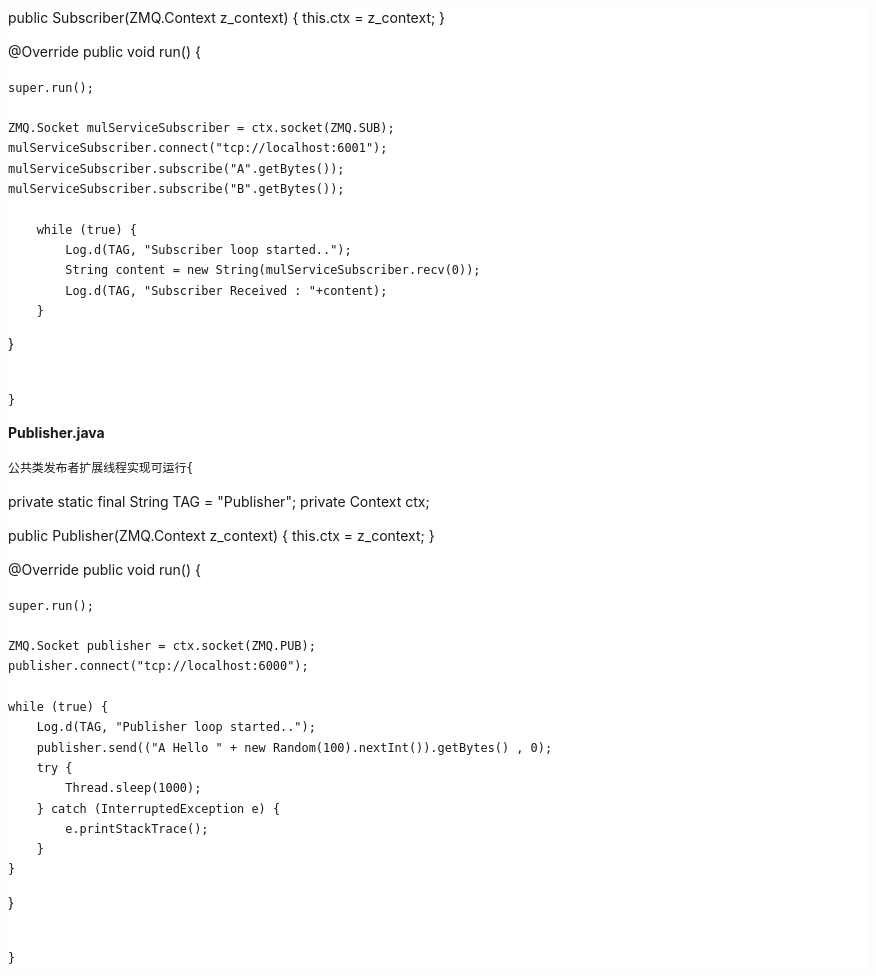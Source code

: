 public Subscriber(ZMQ.Context z_context) {
    this.ctx = z_context;
}

@Override
public void run() {

    super.run();

    ZMQ.Socket mulServiceSubscriber = ctx.socket(ZMQ.SUB);
    mulServiceSubscriber.connect("tcp://localhost:6001");
    mulServiceSubscriber.subscribe("A".getBytes());
    mulServiceSubscriber.subscribe("B".getBytes()); 

        while (true) {
            Log.d(TAG, "Subscriber loop started..");
            String content = new String(mulServiceSubscriber.recv(0));
            Log.d(TAG, "Subscriber Received : "+content);
        }
} 
```

}
```

**Publisher.java**

```
公共类发布者扩展线程实现可运行{

```
private static final String TAG = "Publisher";
private Context ctx;

public Publisher(ZMQ.Context z_context) {
    this.ctx = z_context;
}

@Override
public void run() {

    super.run();

    ZMQ.Socket publisher = ctx.socket(ZMQ.PUB);
    publisher.connect("tcp://localhost:6000");

    while (true) {
        Log.d(TAG, "Publisher loop started..");
        publisher.send(("A Hello " + new Random(100).nextInt()).getBytes() , 0);
        try {
            Thread.sleep(1000);
        } catch (InterruptedException e) {
            e.printStackTrace();
        }
    }
} 
```

}
```
